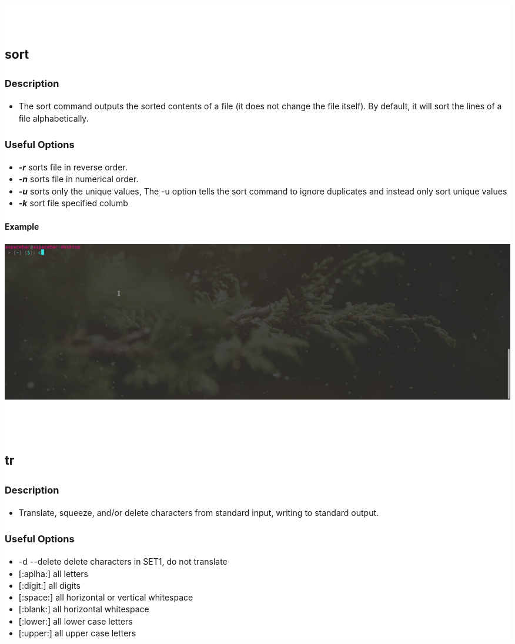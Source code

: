 <br>
<br>

## sort

### Description
* The sort command outputs the sorted contents of a file (it does not change the file itself). By default, it will sort the lines of a file alphabetically.

### Useful Options
* **_-r_** sorts file in reverse order.
* **_-n_** sorts file in numerical order.
* **_-u_** sorts only the unique values, The -u option tells the sort command to ignore duplicates and instead only sort unique values
* **_-k_** sort file specified columb

#### Example
![sortCommand](./src/sortCommand.gif "The sort Command")

<br>
<br>

## tr

### Description
* Translate, squeeze, and/or delete characters from standard input, writing to standard output.

### Useful Options
* -d --delete delete characters in SET1, do not translate
* [:aplha:] all letters
* [:digit:] all digits
* [:space:] all horizontal or vertical whitespace
* [:blank:] all horizontal whitespace
* [:lower:] all lower case letters
* [:upper:] all upper case letters

